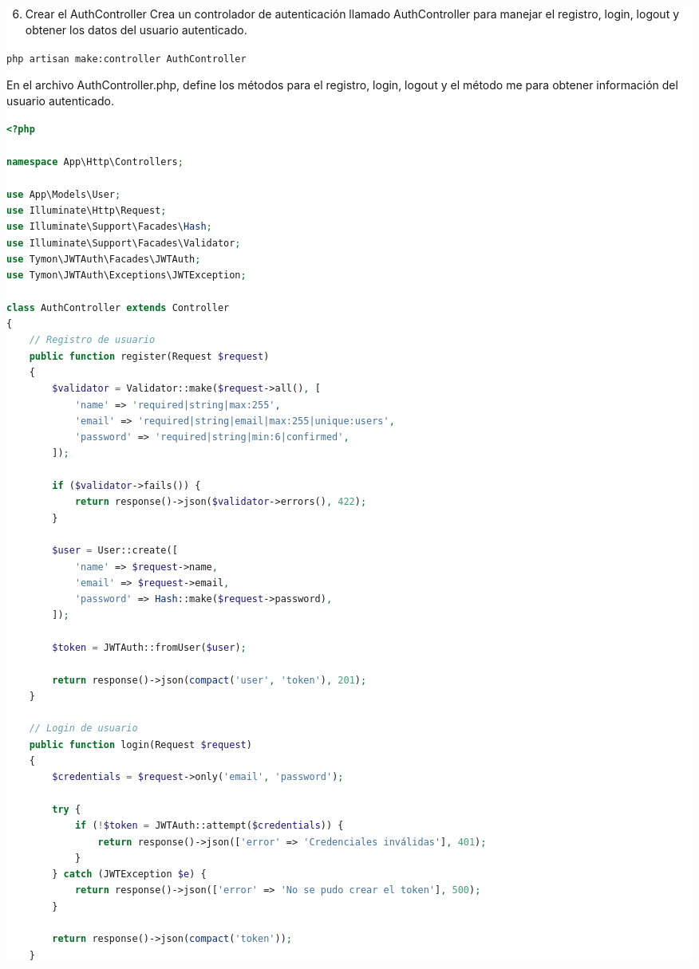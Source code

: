 6. Crear el AuthController
Crea un controlador de autenticación llamado AuthController para manejar el registro, login, logout y obtener los datos del usuario autenticado.

```bash
php artisan make:controller AuthController
```

En el archivo AuthController.php, define los métodos para el registro, login, logout y el método me para obtener información del usuario autenticado.

```php
<?php

namespace App\Http\Controllers;

use App\Models\User;
use Illuminate\Http\Request;
use Illuminate\Support\Facades\Hash;
use Illuminate\Support\Facades\Validator;
use Tymon\JWTAuth\Facades\JWTAuth;
use Tymon\JWTAuth\Exceptions\JWTException;

class AuthController extends Controller
{
    // Registro de usuario
    public function register(Request $request)
    {
        $validator = Validator::make($request->all(), [
            'name' => 'required|string|max:255',
            'email' => 'required|string|email|max:255|unique:users',
            'password' => 'required|string|min:6|confirmed',
        ]);

        if ($validator->fails()) {
            return response()->json($validator->errors(), 422);
        }

        $user = User::create([
            'name' => $request->name,
            'email' => $request->email,
            'password' => Hash::make($request->password),
        ]);

        $token = JWTAuth::fromUser($user);

        return response()->json(compact('user', 'token'), 201);
    }

    // Login de usuario
    public function login(Request $request)
    {
        $credentials = $request->only('email', 'password');

        try {
            if (!$token = JWTAuth::attempt($credentials)) {
                return response()->json(['error' => 'Credenciales inválidas'], 401);
            }
        } catch (JWTException $e) {
            return response()->json(['error' => 'No se pudo crear el token'], 500);
        }

        return response()->json(compact('token'));
    }

```